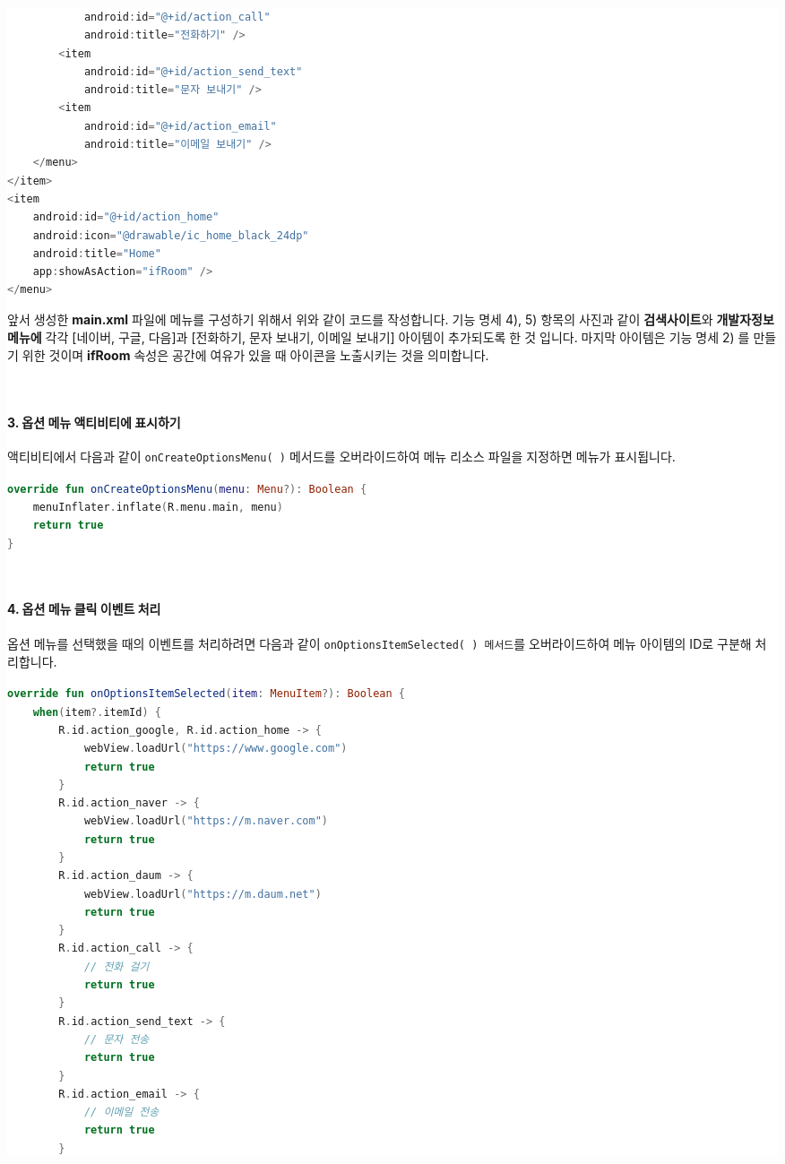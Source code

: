 ```kotlin
            android:id="@+id/action_call"
            android:title="전화하기" />
        <item
            android:id="@+id/action_send_text"
            android:title="문자 보내기" />
        <item
            android:id="@+id/action_email"
            android:title="이메일 보내기" />
    </menu>
</item>
<item
    android:id="@+id/action_home"
    android:icon="@drawable/ic_home_black_24dp"
    android:title="Home"
    app:showAsAction="ifRoom" />
</menu>
```

앞서 생성한 **main.xml** 파일에 메뉴를 구성하기 위해서 위와 같이 코드를 작성합니다. 기능 명세 4), 5) 항목의 사진과 같이 **검색사이트**와 **개발자정보** **메뉴에** 각각 [네이버, 구글, 다음]과 [전화하기, 문자 보내기, 이메일 보내기]  아이템이 추가되도록 한 것 입니다.  마지막 아이템은 기능 명세 2) 를 만들기 위한 것이며 **ifRoom** 속성은 공간에 여유가 있을 때 아이콘을 노출시키는 것을 의미합니다.

<br>

<h4>3. 옵션 메뉴 액티비티에 표시하기</h4>

액티비티에서 다음과 같이 `onCreateOptionsMenu( )` 메서드를 오버라이드하여 메뉴 리소스 파일을 지정하면 메뉴가 표시됩니다.

```kotlin
override fun onCreateOptionsMenu(menu: Menu?): Boolean {
    menuInflater.inflate(R.menu.main, menu)
    return true
}
```

<br>

<h4>4. 옵션 메뉴 클릭 이벤트 처리</h4>

옵션 메뉴를 선택했을 때의 이벤트를 처리하려면 다음과 같이 `onOptionsItemSelected( ) 메서드`를 오버라이드하여 메뉴 아이템의 ID로 구분해 처리합니다.

```kotlin
override fun onOptionsItemSelected(item: MenuItem?): Boolean {
    when(item?.itemId) {
        R.id.action_google, R.id.action_home -> {
            webView.loadUrl("https://www.google.com")
            return true
        }
        R.id.action_naver -> {
            webView.loadUrl("https://m.naver.com")
            return true
        }
        R.id.action_daum -> {
            webView.loadUrl("https://m.daum.net")
            return true
        }
        R.id.action_call -> {
            // 전화 걸기
            return true
        }
        R.id.action_send_text -> {
            // 문자 전송
            return true
        }
        R.id.action_email -> {
            // 이메일 전송
            return true
        }
```